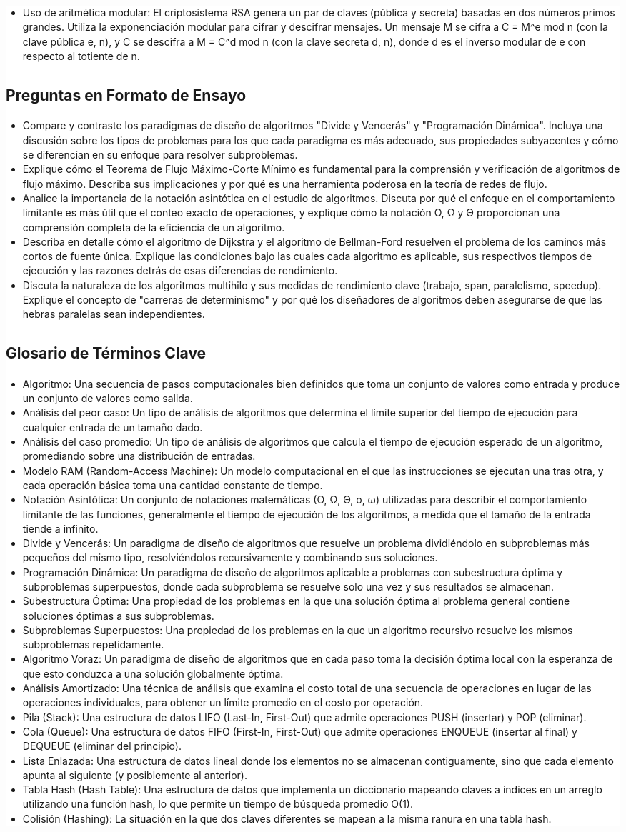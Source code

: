* Uso de aritmética modular: El criptosistema RSA genera un par de claves (pública y secreta) basadas en dos números primos grandes. Utiliza la exponenciación modular para cifrar y descifrar mensajes. Un mensaje M se cifra a C \= M^e mod n (con la clave pública e, n), y C se descifra a M \= C^d mod n (con la clave secreta d, n), donde d es el inverso modular de e con respecto al totiente de n.

## Preguntas en Formato de Ensayo

* Compare y contraste los paradigmas de diseño de algoritmos "Divide y Vencerás" y "Programación Dinámica". Incluya una discusión sobre los tipos de problemas para los que cada paradigma es más adecuado, sus propiedades subyacentes y cómo se diferencian en su enfoque para resolver subproblemas.  
* Explique cómo el Teorema de Flujo Máximo-Corte Mínimo es fundamental para la comprensión y verificación de algoritmos de flujo máximo. Describa sus implicaciones y por qué es una herramienta poderosa en la teoría de redes de flujo.  
* Analice la importancia de la notación asintótica en el estudio de algoritmos. Discuta por qué el enfoque en el comportamiento limitante es más útil que el conteo exacto de operaciones, y explique cómo la notación O, Ω y Θ proporcionan una comprensión completa de la eficiencia de un algoritmo.  
* Describa en detalle cómo el algoritmo de Dijkstra y el algoritmo de Bellman-Ford resuelven el problema de los caminos más cortos de fuente única. Explique las condiciones bajo las cuales cada algoritmo es aplicable, sus respectivos tiempos de ejecución y las razones detrás de esas diferencias de rendimiento.  
* Discuta la naturaleza de los algoritmos multihilo y sus medidas de rendimiento clave (trabajo, span, paralelismo, speedup). Explique el concepto de "carreras de determinismo" y por qué los diseñadores de algoritmos deben asegurarse de que las hebras paralelas sean independientes.

## Glosario de Términos Clave

* Algoritmo: Una secuencia de pasos computacionales bien definidos que toma un conjunto de valores como entrada y produce un conjunto de valores como salida.  
* Análisis del peor caso: Un tipo de análisis de algoritmos que determina el límite superior del tiempo de ejecución para cualquier entrada de un tamaño dado.  
* Análisis del caso promedio: Un tipo de análisis de algoritmos que calcula el tiempo de ejecución esperado de un algoritmo, promediando sobre una distribución de entradas.  
* Modelo RAM (Random-Access Machine): Un modelo computacional en el que las instrucciones se ejecutan una tras otra, y cada operación básica toma una cantidad constante de tiempo.  
* Notación Asintótica: Un conjunto de notaciones matemáticas (O, Ω, Θ, o, ω) utilizadas para describir el comportamiento limitante de las funciones, generalmente el tiempo de ejecución de los algoritmos, a medida que el tamaño de la entrada tiende a infinito.  
* Divide y Vencerás: Un paradigma de diseño de algoritmos que resuelve un problema dividiéndolo en subproblemas más pequeños del mismo tipo, resolviéndolos recursivamente y combinando sus soluciones.  
* Programación Dinámica: Un paradigma de diseño de algoritmos aplicable a problemas con subestructura óptima y subproblemas superpuestos, donde cada subproblema se resuelve solo una vez y sus resultados se almacenan.  
* Subestructura Óptima: Una propiedad de los problemas en la que una solución óptima al problema general contiene soluciones óptimas a sus subproblemas.  
* Subproblemas Superpuestos: Una propiedad de los problemas en la que un algoritmo recursivo resuelve los mismos subproblemas repetidamente.  
* Algoritmo Voraz: Un paradigma de diseño de algoritmos que en cada paso toma la decisión óptima local con la esperanza de que esto conduzca a una solución globalmente óptima.  
* Análisis Amortizado: Una técnica de análisis que examina el costo total de una secuencia de operaciones en lugar de las operaciones individuales, para obtener un límite promedio en el costo por operación.  
* Pila (Stack): Una estructura de datos LIFO (Last-In, First-Out) que admite operaciones PUSH (insertar) y POP (eliminar).  
* Cola (Queue): Una estructura de datos FIFO (First-In, First-Out) que admite operaciones ENQUEUE (insertar al final) y DEQUEUE (eliminar del principio).  
* Lista Enlazada: Una estructura de datos lineal donde los elementos no se almacenan contiguamente, sino que cada elemento apunta al siguiente (y posiblemente al anterior).  
* Tabla Hash (Hash Table): Una estructura de datos que implementa un diccionario mapeando claves a índices en un arreglo utilizando una función hash, lo que permite un tiempo de búsqueda promedio O(1).  
* Colisión (Hashing): La situación en la que dos claves diferentes se mapean a la misma ranura en una tabla hash.  